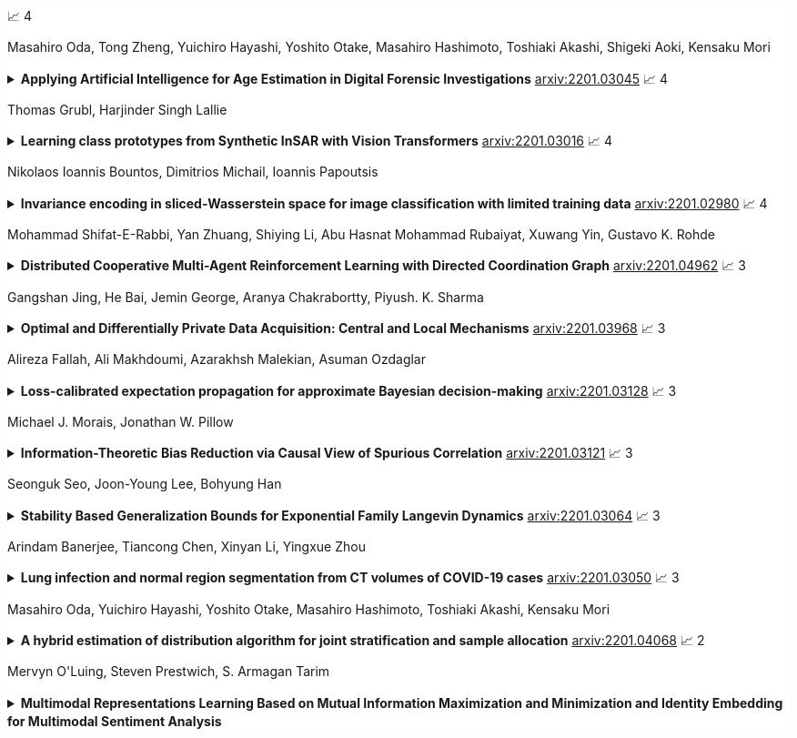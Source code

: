 &#x1F4C8; 4 <br>
<p>Masahiro Oda, Tong Zheng, Yuichiro Hayashi, Yoshito Otake, Masahiro Hashimoto, Toshiaki Akashi, Shigeki Aoki, Kensaku Mori</p></summary></details>

<details><summary><b>Applying Artificial Intelligence for Age Estimation in Digital Forensic Investigations</b>
<a href="https://arxiv.org/abs/2201.03045">arxiv:2201.03045</a>
&#x1F4C8; 4 <br>
<p>Thomas Grubl, Harjinder Singh Lallie</p></summary></details>

<details><summary><b>Learning class prototypes from Synthetic InSAR with Vision Transformers</b>
<a href="https://arxiv.org/abs/2201.03016">arxiv:2201.03016</a>
&#x1F4C8; 4 <br>
<p>Nikolaos Ioannis Bountos, Dimitrios Michail, Ioannis Papoutsis</p></summary></details>

<details><summary><b>Invariance encoding in sliced-Wasserstein space for image classification with limited training data</b>
<a href="https://arxiv.org/abs/2201.02980">arxiv:2201.02980</a>
&#x1F4C8; 4 <br>
<p>Mohammad Shifat-E-Rabbi, Yan Zhuang, Shiying Li, Abu Hasnat Mohammad Rubaiyat, Xuwang Yin, Gustavo K. Rohde</p></summary></details>

<details><summary><b>Distributed Cooperative Multi-Agent Reinforcement Learning with Directed Coordination Graph</b>
<a href="https://arxiv.org/abs/2201.04962">arxiv:2201.04962</a>
&#x1F4C8; 3 <br>
<p>Gangshan Jing, He Bai, Jemin George, Aranya Chakrabortty, Piyush. K. Sharma</p></summary></details>

<details><summary><b>Optimal and Differentially Private Data Acquisition: Central and Local Mechanisms</b>
<a href="https://arxiv.org/abs/2201.03968">arxiv:2201.03968</a>
&#x1F4C8; 3 <br>
<p>Alireza Fallah, Ali Makhdoumi, Azarakhsh Malekian, Asuman Ozdaglar</p></summary></details>

<details><summary><b>Loss-calibrated expectation propagation for approximate Bayesian decision-making</b>
<a href="https://arxiv.org/abs/2201.03128">arxiv:2201.03128</a>
&#x1F4C8; 3 <br>
<p>Michael J. Morais, Jonathan W. Pillow</p></summary></details>

<details><summary><b>Information-Theoretic Bias Reduction via Causal View of Spurious Correlation</b>
<a href="https://arxiv.org/abs/2201.03121">arxiv:2201.03121</a>
&#x1F4C8; 3 <br>
<p>Seonguk Seo, Joon-Young Lee, Bohyung Han</p></summary></details>

<details><summary><b>Stability Based Generalization Bounds for Exponential Family Langevin Dynamics</b>
<a href="https://arxiv.org/abs/2201.03064">arxiv:2201.03064</a>
&#x1F4C8; 3 <br>
<p>Arindam Banerjee, Tiancong Chen, Xinyan Li, Yingxue Zhou</p></summary></details>

<details><summary><b>Lung infection and normal region segmentation from CT volumes of COVID-19 cases</b>
<a href="https://arxiv.org/abs/2201.03050">arxiv:2201.03050</a>
&#x1F4C8; 3 <br>
<p>Masahiro Oda, Yuichiro Hayashi, Yoshito Otake, Masahiro Hashimoto, Toshiaki Akashi, Kensaku Mori</p></summary></details>

<details><summary><b>A hybrid estimation of distribution algorithm for joint stratification and sample allocation</b>
<a href="https://arxiv.org/abs/2201.04068">arxiv:2201.04068</a>
&#x1F4C8; 2 <br>
<p>Mervyn O'Luing, Steven Prestwich, S. Armagan Tarim</p></summary></details>

<details><summary><b>Multimodal Representations Learning Based on Mutual Information Maximization and Minimization and Identity Embedding for Multimodal Sentiment Analysis</b>